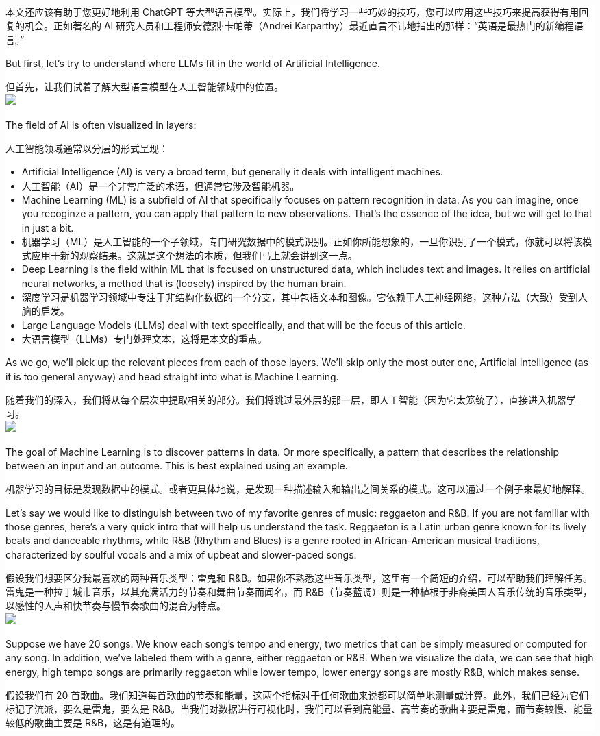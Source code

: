 本文还应该有助于您更好地利用 ChatGPT 等大型语言模型。实际上，我们将学习一些巧妙的技巧，您可以应用这些技巧来提高获得有用回复的机会。正如著名的 AI 研究人员和工程师安德烈·卡帕蒂（Andrei Karparthy）最近直言不讳地指出的那样：“英语是最热门的新编程语言。”

But first, let’s try to understand where LLMs fit in the world of Artificial Intelligence.

但首先，让我们试着了解大型语言模型在人工智能领域中的位置。  
![](https://miro.medium.com/v2/resize:fit:2000/1*a8LZZFns5L2VNZIUl6UasA.png)

The field of AI is often visualized in layers:

人工智能领域通常以分层的形式呈现：  

- Artificial Intelligence (AI) is very a broad term, but generally it deals with intelligent machines.
- 人工智能（AI）是一个非常广泛的术语，但通常它涉及智能机器。
- Machine Learning (ML) is a subfield of AI that specifically focuses on pattern recognition in data. As you can imagine, once you recoginze a pattern, you can apply that pattern to new observations. That’s the essence of the idea, but we will get to that in just a bit.
- 机器学习（ML）是人工智能的一个子领域，专门研究数据中的模式识别。正如你所能想象的，一旦你识别了一个模式，你就可以将该模式应用于新的观察结果。这就是这个想法的本质，但我们马上就会讲到这一点。
- Deep Learning is the field within ML that is focused on unstructured data, which includes text and images. It relies on artificial neural networks, a method that is (loosely) inspired by the human brain.
- 深度学习是机器学习领域中专注于非结构化数据的一个分支，其中包括文本和图像。它依赖于人工神经网络，这种方法（大致）受到人脑的启发。
- Large Language Models (LLMs) deal with text specifically, and that will be the focus of this article.
- 大语言模型（LLMs）专门处理文本，这将是本文的重点。


As we go, we’ll pick up the relevant pieces from each of those layers. We’ll skip only the most outer one, Artificial Intelligence (as it is too general anyway) and head straight into what is Machine Learning.

随着我们的深入，我们将从每个层次中提取相关的部分。我们将跳过最外层的那一层，即人工智能（因为它太笼统了），直接进入机器学习。  
![](https://miro.medium.com/v2/resize:fit:2000/1*6Qjq2mrNOUSMMFOURVewDw.png)

The goal of Machine Learning is to discover patterns in data. Or more specifically, a pattern that describes the relationship between an input and an outcome. This is best explained using an example.

机器学习的目标是发现数据中的模式。或者更具体地说，是发现一种描述输入和输出之间关系的模式。这可以通过一个例子来最好地解释。

Let’s say we would like to distinguish between two of my favorite genres of music: reggaeton and R&B. If you are not familiar with those genres, here’s a very quick intro that will help us understand the task. Reggaeton is a Latin urban genre known for its lively beats and danceable rhythms, while R&B (Rhythm and Blues) is a genre rooted in African-American musical traditions, characterized by soulful vocals and a mix of upbeat and slower-paced songs.

假设我们想要区分我最喜欢的两种音乐类型：雷鬼和 R&B。如果你不熟悉这些音乐类型，这里有一个简短的介绍，可以帮助我们理解任务。雷鬼是一种拉丁城市音乐，以其充满活力的节奏和舞曲节奏而闻名，而 R&B（节奏蓝调）则是一种植根于非裔美国人音乐传统的音乐类型，以感性的人声和快节奏与慢节奏歌曲的混合为特点。  
![](https://miro.medium.com/v2/resize:fit:2000/1*l2ttjCcoTpbr-QmxXNZWBw.gif)

Suppose we have 20 songs. We know each song’s tempo and energy, two metrics that can be simply measured or computed for any song. In addition, we’ve labeled them with a genre, either reggaeton or R&B. When we visualize the data, we can see that high energy, high tempo songs are primarily reggaeton while lower tempo, lower energy songs are mostly R&B, which makes sense.

假设我们有 20 首歌曲。我们知道每首歌曲的节奏和能量，这两个指标对于任何歌曲来说都可以简单地测量或计算。此外，我们已经为它们标记了流派，要么是雷鬼，要么是 R&B。当我们对数据进行可视化时，我们可以看到高能量、高节奏的歌曲主要是雷鬼，而节奏较慢、能量较低的歌曲主要是 R&B，这是有道理的。
